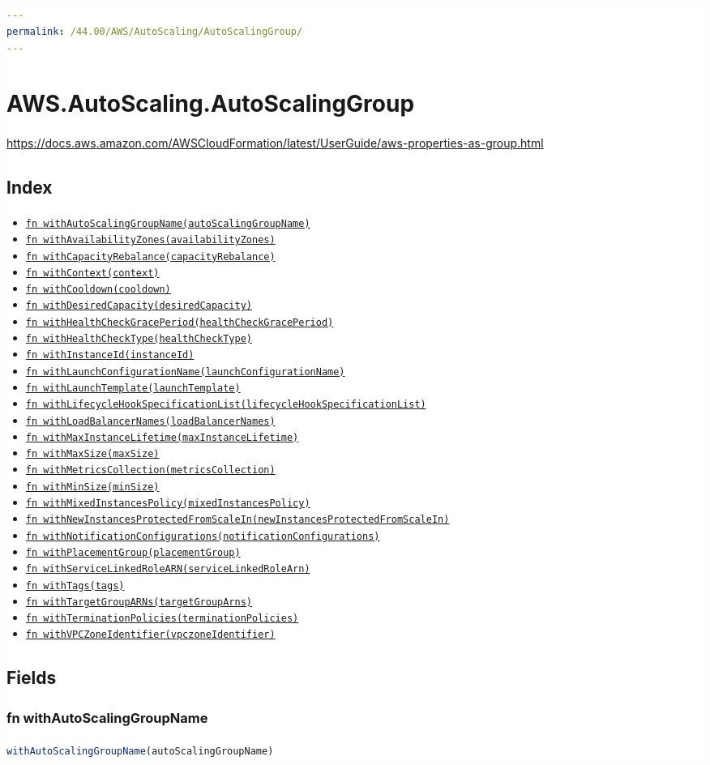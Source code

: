 ```yaml
---
permalink: /44.00/AWS/AutoScaling/AutoScalingGroup/
---
```


# AWS.AutoScaling.AutoScalingGroup

https://docs.aws.amazon.com/AWSCloudFormation/latest/UserGuide/aws-properties-as-group.html

## Index

* [`fn withAutoScalingGroupName(autoScalingGroupName)`](#fn-withautoscalinggroupname)
* [`fn withAvailabilityZones(availabilityZones)`](#fn-withavailabilityzones)
* [`fn withCapacityRebalance(capacityRebalance)`](#fn-withcapacityrebalance)
* [`fn withContext(context)`](#fn-withcontext)
* [`fn withCooldown(cooldown)`](#fn-withcooldown)
* [`fn withDesiredCapacity(desiredCapacity)`](#fn-withdesiredcapacity)
* [`fn withHealthCheckGracePeriod(healthCheckGracePeriod)`](#fn-withhealthcheckgraceperiod)
* [`fn withHealthCheckType(healthCheckType)`](#fn-withhealthchecktype)
* [`fn withInstanceId(instanceId)`](#fn-withinstanceid)
* [`fn withLaunchConfigurationName(launchConfigurationName)`](#fn-withlaunchconfigurationname)
* [`fn withLaunchTemplate(launchTemplate)`](#fn-withlaunchtemplate)
* [`fn withLifecycleHookSpecificationList(lifecycleHookSpecificationList)`](#fn-withlifecyclehookspecificationlist)
* [`fn withLoadBalancerNames(loadBalancerNames)`](#fn-withloadbalancernames)
* [`fn withMaxInstanceLifetime(maxInstanceLifetime)`](#fn-withmaxinstancelifetime)
* [`fn withMaxSize(maxSize)`](#fn-withmaxsize)
* [`fn withMetricsCollection(metricsCollection)`](#fn-withmetricscollection)
* [`fn withMinSize(minSize)`](#fn-withminsize)
* [`fn withMixedInstancesPolicy(mixedInstancesPolicy)`](#fn-withmixedinstancespolicy)
* [`fn withNewInstancesProtectedFromScaleIn(newInstancesProtectedFromScaleIn)`](#fn-withnewinstancesprotectedfromscalein)
* [`fn withNotificationConfigurations(notificationConfigurations)`](#fn-withnotificationconfigurations)
* [`fn withPlacementGroup(placementGroup)`](#fn-withplacementgroup)
* [`fn withServiceLinkedRoleARN(serviceLinkedRoleArn)`](#fn-withservicelinkedrolearn)
* [`fn withTags(tags)`](#fn-withtags)
* [`fn withTargetGroupARNs(targetGroupArns)`](#fn-withtargetgrouparns)
* [`fn withTerminationPolicies(terminationPolicies)`](#fn-withterminationpolicies)
* [`fn withVPCZoneIdentifier(vpczoneIdentifier)`](#fn-withvpczoneidentifier)

## Fields

### fn withAutoScalingGroupName

```ts
withAutoScalingGroupName(autoScalingGroupName)
```
